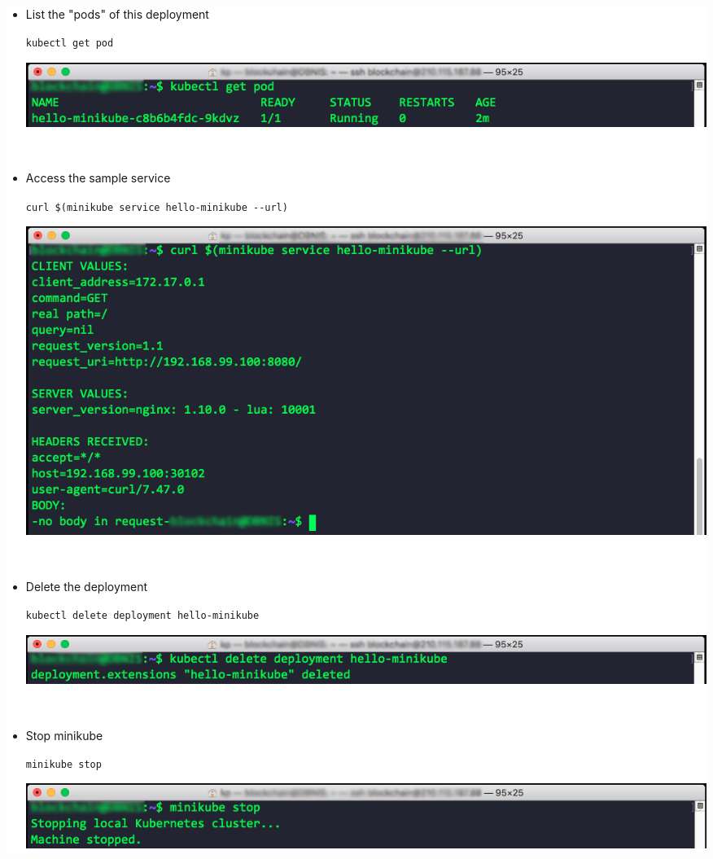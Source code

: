 - List the "pods" of this deployment
  ```
  kubectl get pod
  ```
  ![](Documentation.assets/Documentation-0039803f.png)

<br />

- Access the sample service
  ```
  curl $(minikube service hello-minikube --url)
  ```
  ![](Documentation.assets/Documentation-841fad36.png)

<br />

- Delete the deployment
  ```
  kubectl delete deployment hello-minikube
  ```
  ![](Documentation.assets/Documentation-0249c9be.png)

<br />

- Stop minikube
  ```
  minikube stop
  ```
  ![](Documentation.assets/Documentation-8e2d4fce.png)
